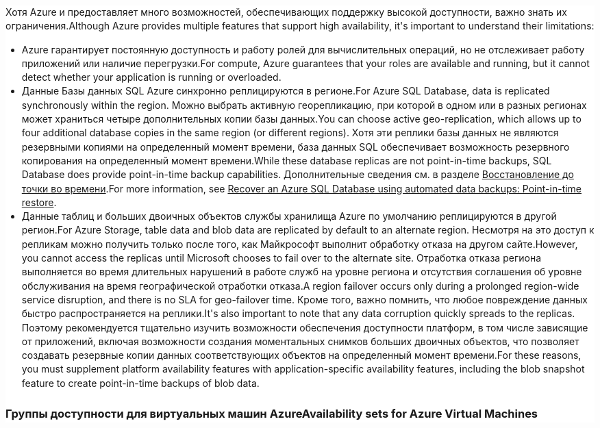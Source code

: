 <span data-ttu-id="3b47b-137">Хотя Azure и предоставляет много возможностей, обеспечивающих поддержку высокой доступности, важно знать их ограничения.</span><span class="sxs-lookup"><span data-stu-id="3b47b-137">Although Azure provides multiple features that support high availability, it's important to understand their limitations:</span></span>

* <span data-ttu-id="3b47b-138">Azure гарантирует постоянную доступность и работу ролей для вычислительных операций, но не отслеживает работу приложений или наличие перегрузки.</span><span class="sxs-lookup"><span data-stu-id="3b47b-138">For compute, Azure guarantees that your roles are available and running, but it cannot detect whether your application is running or overloaded.</span></span>
* <span data-ttu-id="3b47b-139">Данные Базы данных SQL Azure синхронно реплицируются в регионе.</span><span class="sxs-lookup"><span data-stu-id="3b47b-139">For Azure SQL Database, data is replicated synchronously within the region.</span></span> <span data-ttu-id="3b47b-140">Можно выбрать активную георепликацию, при которой в одном или в разных регионах может храниться четыре дополнительных копии базы данных.</span><span class="sxs-lookup"><span data-stu-id="3b47b-140">You can choose active geo-replication, which allows up to four additional database copies in the same region (or different regions).</span></span> <span data-ttu-id="3b47b-141">Хотя эти реплики базы данных не являются резервными копиями на определенный момент времени, база данных SQL обеспечивает возможность резервного копирования на определенный момент времени.</span><span class="sxs-lookup"><span data-stu-id="3b47b-141">While these database replicas are not point-in-time backups, SQL Database does provide point-in-time backup capabilities.</span></span> <span data-ttu-id="3b47b-142">Дополнительные сведения см. в разделе [Восстановление до точки во времени](/azure/sql-database/sql-database-recovery-using-backups#point-in-time-restore).</span><span class="sxs-lookup"><span data-stu-id="3b47b-142">For more information, see [Recover an Azure SQL Database using automated data backups: Point-in-time restore](/azure/sql-database/sql-database-recovery-using-backups#point-in-time-restore).</span></span>
* <span data-ttu-id="3b47b-143">Данные таблиц и больших двоичных объектов службы хранилища Azure по умолчанию реплицируются в другой регион.</span><span class="sxs-lookup"><span data-stu-id="3b47b-143">For Azure Storage, table data and blob data are replicated by default to an alternate region.</span></span> <span data-ttu-id="3b47b-144">Несмотря на это доступ к репликам можно получить только после того, как Майкрософт выполнит обработку отказа на другом сайте.</span><span class="sxs-lookup"><span data-stu-id="3b47b-144">However, you cannot access the replicas until Microsoft chooses to fail over to the alternate site.</span></span> <span data-ttu-id="3b47b-145">Отработка отказа региона выполняется во время длительных нарушений в работе служб на уровне региона и отсутствия соглашения об уровне обслуживания на время географической отработки отказа.</span><span class="sxs-lookup"><span data-stu-id="3b47b-145">A region failover occurs only during a prolonged region-wide service disruption, and there is no SLA for geo-failover time.</span></span> <span data-ttu-id="3b47b-146">Кроме того, важно помнить, что любое повреждение данных быстро распространяется на реплики.</span><span class="sxs-lookup"><span data-stu-id="3b47b-146">It's also important to note that any data corruption quickly spreads to the replicas.</span></span> <span data-ttu-id="3b47b-147">Поэтому рекомендуется тщательно изучить возможности обеспечения доступности платформ, в том числе зависящие от приложений, включая возможности создания моментальных снимков больших двоичных объектов, что позволяет создавать резервные копии данных соответствующих объектов на определенный момент времени.</span><span class="sxs-lookup"><span data-stu-id="3b47b-147">For these reasons, you must supplement platform availability features with application-specific availability features, including the blob snapshot feature to create point-in-time backups of blob data.</span></span>

### <a name="availability-sets-for-azure-virtual-machines"></a><span data-ttu-id="3b47b-148">Группы доступности для виртуальных машин Azure</span><span class="sxs-lookup"><span data-stu-id="3b47b-148">Availability sets for Azure Virtual Machines</span></span>